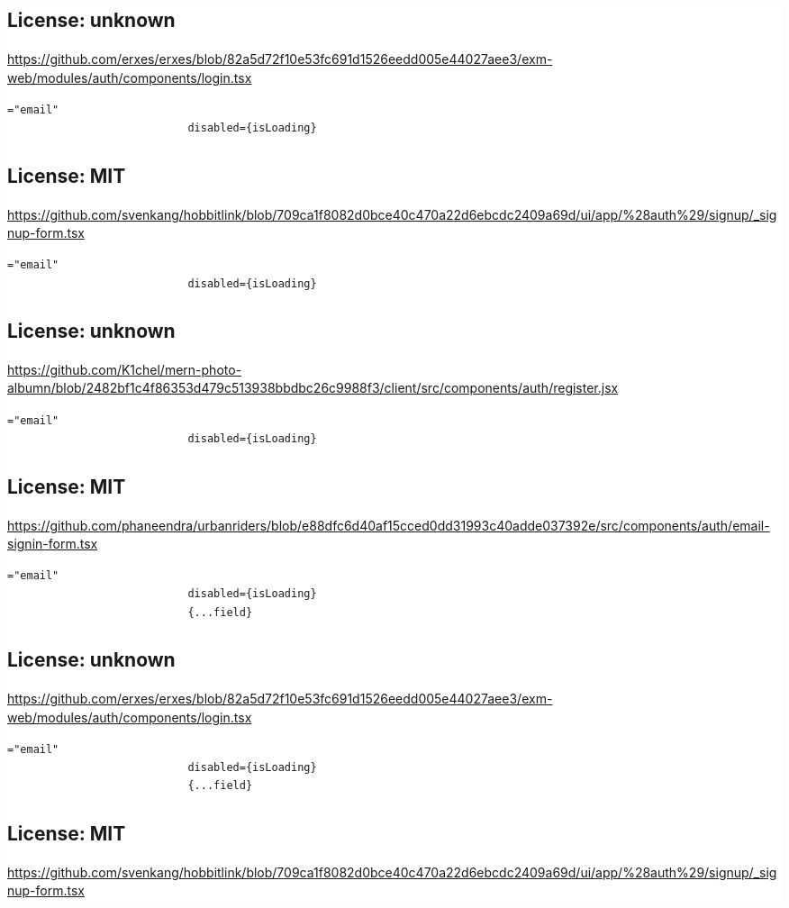 
## License: unknown
https://github.com/erxes/erxes/blob/82a5d72f10e53fc691d1526eedd005e44027aee3/exm-web/modules/auth/components/login.tsx

```
="email" 
                            disabled={isLoading} 
```


## License: MIT
https://github.com/svenkang/hobbitlink/blob/709ca1f8082d0bce40c470a22d6ebcdc2409a69d/ui/app/%28auth%29/signup/_signup-form.tsx

```
="email" 
                            disabled={isLoading} 
```


## License: unknown
https://github.com/K1chel/mern-photo-albumn/blob/2482bf1c4f86353d479c513938bbdbc26c9988f3/client/src/components/auth/register.jsx

```
="email" 
                            disabled={isLoading} 
```


## License: MIT
https://github.com/phaneendra/urbanriders/blob/e88dfc6d40af15cced0dd31993c40adde037392e/src/components/auth/email-signin-form.tsx

```
="email" 
                            disabled={isLoading} 
                            {...field}
```


## License: unknown
https://github.com/erxes/erxes/blob/82a5d72f10e53fc691d1526eedd005e44027aee3/exm-web/modules/auth/components/login.tsx

```
="email" 
                            disabled={isLoading} 
                            {...field}
```


## License: MIT
https://github.com/svenkang/hobbitlink/blob/709ca1f8082d0bce40c470a22d6ebcdc2409a69d/ui/app/%28auth%29/signup/_signup-form.tsx
